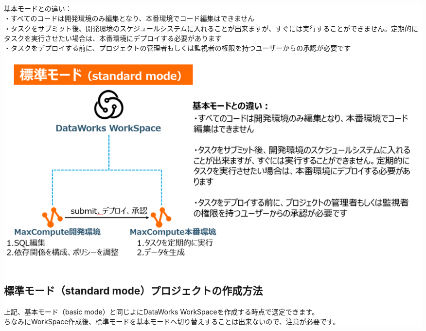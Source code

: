基本モードとの違い：    
・すべてのコードは開発環境のみ編集となり、本番環境でコード編集はできません     
・タスクをサブミット後、開発環境のスケジュールシステムに入れることが出来ますが、すぐには実行することができません。定期的にタスクを実行させたい場合は、本番環境にデプロイする必要があります    
・タスクをデプロイする前に、プロジェクトの管理者もしくは監視者の権限を持つユーザーからの承認が必要です     

![img](https://raw.githubusercontent.com/sbopsv/cloud-tech/master/content/usecase-MaxCompute/MaxCompute_images_26006613700889100/20210310123514.png "img")

## 標準モード（standard mode）プロジェクトの作成方法
上記、基本モード（basic mode）と同じよにDataWorks WorkSpaceを作成する時点で選定できます。   
ちなみにWorkSpace作成後、標準モードを基本モードへ切り替えすることは出来ないので、注意が必要です。    
